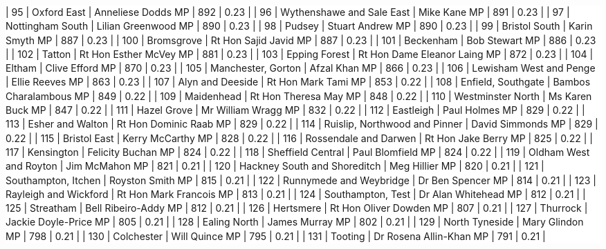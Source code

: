 | 95 | Oxford East | Anneliese Dodds MP | 892 | 0.23 |
| 96 | Wythenshawe and Sale East | Mike Kane MP | 891 | 0.23 |
| 97 | Nottingham South | Lilian Greenwood MP | 890 | 0.23 |
| 98 | Pudsey | Stuart Andrew MP | 890 | 0.23 |
| 99 | Bristol South | Karin Smyth MP | 887 | 0.23 |
| 100 | Bromsgrove | Rt Hon Sajid Javid MP | 887 | 0.23 |
| 101 | Beckenham | Bob Stewart MP | 886 | 0.23 |
| 102 | Tatton | Rt Hon Esther McVey MP | 881 | 0.23 |
| 103 | Epping Forest | Rt Hon Dame Eleanor Laing MP | 872 | 0.23 |
| 104 | Eltham | Clive Efford MP | 870 | 0.23 |
| 105 | Manchester, Gorton | Afzal Khan MP | 866 | 0.23 |
| 106 | Lewisham West and Penge | Ellie Reeves MP | 863 | 0.23 |
| 107 | Alyn and Deeside | Rt Hon Mark Tami MP | 853 | 0.22 |
| 108 | Enfield, Southgate | Bambos Charalambous MP | 849 | 0.22 |
| 109 | Maidenhead | Rt Hon Theresa May MP | 848 | 0.22 |
| 110 | Westminster North | Ms Karen Buck MP | 847 | 0.22 |
| 111 | Hazel Grove | Mr William Wragg MP | 832 | 0.22 |
| 112 | Eastleigh | Paul Holmes MP | 829 | 0.22 |
| 113 | Esher and Walton | Rt Hon Dominic Raab MP | 829 | 0.22 |
| 114 | Ruislip, Northwood and Pinner | David Simmonds MP | 829 | 0.22 |
| 115 | Bristol East | Kerry McCarthy MP | 828 | 0.22 |
| 116 | Rossendale and Darwen | Rt Hon Jake Berry MP | 825 | 0.22 |
| 117 | Kensington | Felicity Buchan MP | 824 | 0.22 |
| 118 | Sheffield Central | Paul Blomfield MP | 824 | 0.22 |
| 119 | Oldham West and Royton | Jim McMahon MP | 821 | 0.21 |
| 120 | Hackney South and Shoreditch | Meg Hillier MP | 820 | 0.21 |
| 121 | Southampton, Itchen | Royston Smith MP | 815 | 0.21 |
| 122 | Runnymede and Weybridge | Dr Ben Spencer MP | 814 | 0.21 |
| 123 | Rayleigh and Wickford | Rt Hon Mark Francois MP | 813 | 0.21 |
| 124 | Southampton, Test | Dr Alan Whitehead MP | 812 | 0.21 |
| 125 | Streatham | Bell Ribeiro-Addy MP | 812 | 0.21 |
| 126 | Hertsmere | Rt Hon Oliver Dowden MP | 807 | 0.21 |
| 127 | Thurrock | Jackie Doyle-Price MP | 805 | 0.21 |
| 128 | Ealing North | James Murray MP | 802 | 0.21 |
| 129 | North Tyneside | Mary Glindon MP | 798 | 0.21 |
| 130 | Colchester | Will Quince MP | 795 | 0.21 |
| 131 | Tooting | Dr Rosena Allin-Khan MP | 791 | 0.21 |